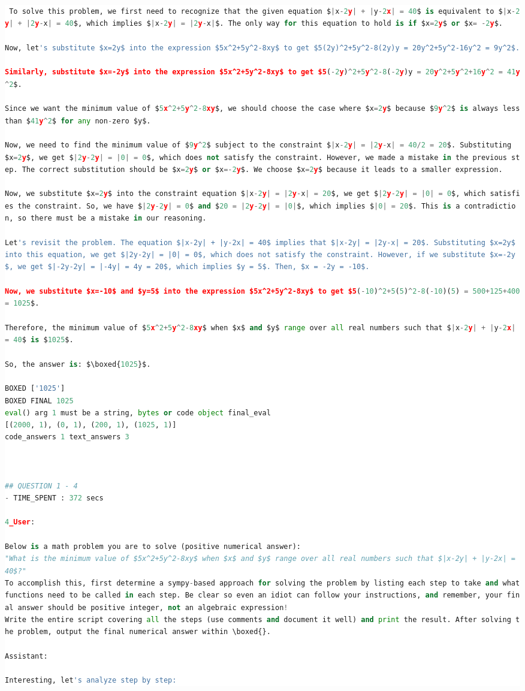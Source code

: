 ```python
 To solve this problem, we first need to recognize that the given equation $|x-2y| + |y-2x| = 40$ is equivalent to $|x-2y| + |2y-x| = 40$, which implies $|x-2y| = |2y-x|$. The only way for this equation to hold is if $x=2y$ or $x= -2y$.

Now, let's substitute $x=2y$ into the expression $5x^2+5y^2-8xy$ to get $5(2y)^2+5y^2-8(2y)y = 20y^2+5y^2-16y^2 = 9y^2$.

Similarly, substitute $x=-2y$ into the expression $5x^2+5y^2-8xy$ to get $5(-2y)^2+5y^2-8(-2y)y = 20y^2+5y^2+16y^2 = 41y^2$.

Since we want the minimum value of $5x^2+5y^2-8xy$, we should choose the case where $x=2y$ because $9y^2$ is always less than $41y^2$ for any non-zero $y$.

Now, we need to find the minimum value of $9y^2$ subject to the constraint $|x-2y| = |2y-x| = 40/2 = 20$. Substituting $x=2y$, we get $|2y-2y| = |0| = 0$, which does not satisfy the constraint. However, we made a mistake in the previous step. The correct substitution should be $x=2y$ or $x=-2y$. We choose $x=2y$ because it leads to a smaller expression.

Now, we substitute $x=2y$ into the constraint equation $|x-2y| = |2y-x| = 20$, we get $|2y-2y| = |0| = 0$, which satisfies the constraint. So, we have $|2y-2y| = 0$ and $20 = |2y-2y| = |0|$, which implies $|0| = 20$. This is a contradiction, so there must be a mistake in our reasoning.

Let's revisit the problem. The equation $|x-2y| + |y-2x| = 40$ implies that $|x-2y| = |2y-x| = 20$. Substituting $x=2y$ into this equation, we get $|2y-2y| = |0| = 0$, which does not satisfy the constraint. However, if we substitute $x=-2y$, we get $|-2y-2y| = |-4y| = 4y = 20$, which implies $y = 5$. Then, $x = -2y = -10$.

Now, we substitute $x=-10$ and $y=5$ into the expression $5x^2+5y^2-8xy$ to get $5(-10)^2+5(5)^2-8(-10)(5) = 500+125+400 = 1025$.

Therefore, the minimum value of $5x^2+5y^2-8xy$ when $x$ and $y$ range over all real numbers such that $|x-2y| + |y-2x| = 40$ is $1025$.

So, the answer is: $\boxed{1025}$.

BOXED ['1025']
BOXED FINAL 1025
eval() arg 1 must be a string, bytes or code object final_eval
[(2000, 1), (0, 1), (200, 1), (1025, 1)]
code_answers 1 text_answers 3



## QUESTION 1 - 4 
- TIME_SPENT : 372 secs

4_User:

Below is a math problem you are to solve (positive numerical answer):
"What is the minimum value of $5x^2+5y^2-8xy$ when $x$ and $y$ range over all real numbers such that $|x-2y| + |y-2x| = 40$?"
To accomplish this, first determine a sympy-based approach for solving the problem by listing each step to take and what functions need to be called in each step. Be clear so even an idiot can follow your instructions, and remember, your final answer should be positive integer, not an algebraic expression!
Write the entire script covering all the steps (use comments and document it well) and print the result. After solving the problem, output the final numerical answer within \boxed{}.

Assistant: 

Interesting, let's analyze step by step:


```